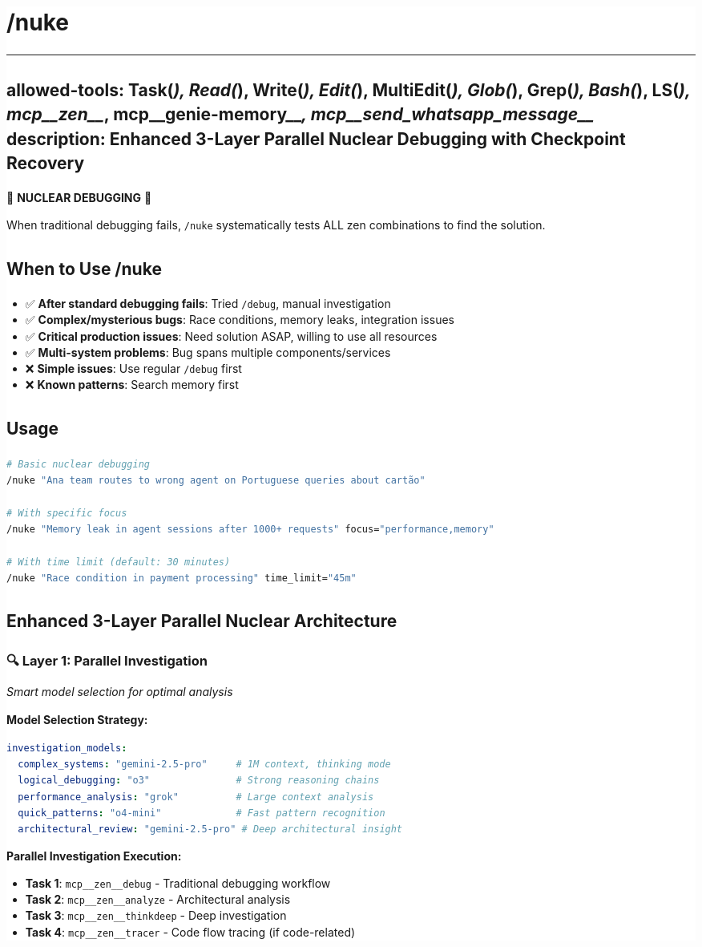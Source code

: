 # /nuke

---
allowed-tools: Task(*), Read(*), Write(*), Edit(*), MultiEdit(*), Glob(*), Grep(*), Bash(*), LS(*), mcp__zen__*, mcp__genie-memory__*, mcp__send_whatsapp_message__*
description: Enhanced 3-Layer Parallel Nuclear Debugging with Checkpoint Recovery
---

🚨 **NUCLEAR DEBUGGING** 🚨

When traditional debugging fails, `/nuke` systematically tests ALL zen combinations to find the solution.

## When to Use /nuke

- ✅ **After standard debugging fails**: Tried `/debug`, manual investigation
- ✅ **Complex/mysterious bugs**: Race conditions, memory leaks, integration issues  
- ✅ **Critical production issues**: Need solution ASAP, willing to use all resources
- ✅ **Multi-system problems**: Bug spans multiple components/services
- ❌ **Simple issues**: Use regular `/debug` first
- ❌ **Known patterns**: Search memory first

## Usage

```bash
# Basic nuclear debugging
/nuke "Ana team routes to wrong agent on Portuguese queries about cartão"

# With specific focus
/nuke "Memory leak in agent sessions after 1000+ requests" focus="performance,memory"

# With time limit (default: 30 minutes)
/nuke "Race condition in payment processing" time_limit="45m"
```

## Enhanced 3-Layer Parallel Nuclear Architecture

### 🔍 **Layer 1: Parallel Investigation**
*Smart model selection for optimal analysis*

**Model Selection Strategy:**
```yaml
investigation_models:
  complex_systems: "gemini-2.5-pro"     # 1M context, thinking mode
  logical_debugging: "o3"               # Strong reasoning chains  
  performance_analysis: "grok"          # Large context analysis
  quick_patterns: "o4-mini"             # Fast pattern recognition
  architectural_review: "gemini-2.5-pro" # Deep architectural insight
```

**Parallel Investigation Execution:**
- **Task 1**: `mcp__zen__debug` - Traditional debugging workflow
- **Task 2**: `mcp__zen__analyze` - Architectural analysis  
- **Task 3**: `mcp__zen__thinkdeep` - Deep investigation
- **Task 4**: `mcp__zen__tracer` - Code flow tracing (if code-related)
